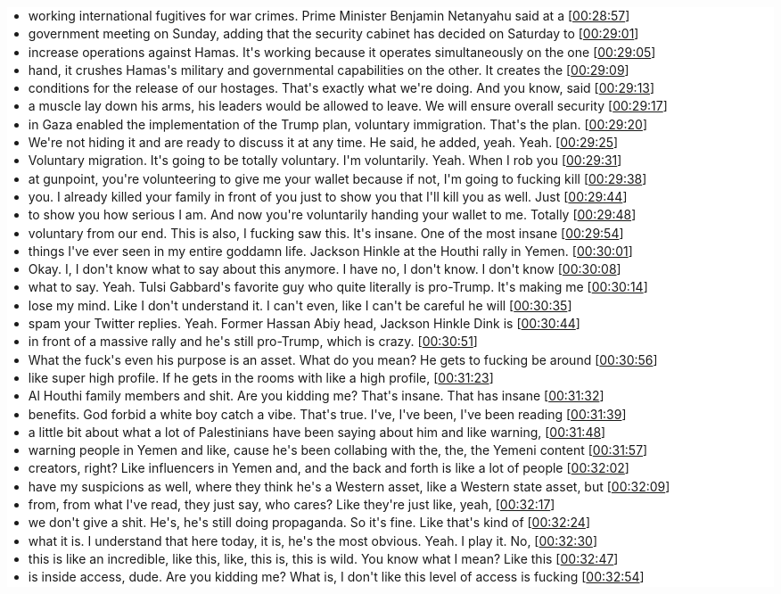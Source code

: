 *  working international fugitives for war crimes. Prime Minister Benjamin Netanyahu said at a [[00:28:57](https://www.youtube.com/watch?v=sxymUc7GAlk&t=1737.0s)]
*  government meeting on Sunday, adding that the security cabinet has decided on Saturday to [[00:29:01](https://www.youtube.com/watch?v=sxymUc7GAlk&t=1741.24s)]
*  increase operations against Hamas. It's working because it operates simultaneously on the one [[00:29:05](https://www.youtube.com/watch?v=sxymUc7GAlk&t=1745.24s)]
*  hand, it crushes Hamas's military and governmental capabilities on the other. It creates the [[00:29:09](https://www.youtube.com/watch?v=sxymUc7GAlk&t=1749.56s)]
*  conditions for the release of our hostages. That's exactly what we're doing. And you know, said [[00:29:13](https://www.youtube.com/watch?v=sxymUc7GAlk&t=1753.56s)]
*  a muscle lay down his arms, his leaders would be allowed to leave. We will ensure overall security [[00:29:17](https://www.youtube.com/watch?v=sxymUc7GAlk&t=1757.16s)]
*  in Gaza enabled the implementation of the Trump plan, voluntary immigration. That's the plan. [[00:29:20](https://www.youtube.com/watch?v=sxymUc7GAlk&t=1760.68s)]
*  We're not hiding it and are ready to discuss it at any time. He said, he added, yeah. Yeah. [[00:29:25](https://www.youtube.com/watch?v=sxymUc7GAlk&t=1765.08s)]
*  Voluntary migration. It's going to be totally voluntary. I'm voluntarily. Yeah. When I rob you [[00:29:31](https://www.youtube.com/watch?v=sxymUc7GAlk&t=1771.96s)]
*  at gunpoint, you're volunteering to give me your wallet because if not, I'm going to fucking kill [[00:29:38](https://www.youtube.com/watch?v=sxymUc7GAlk&t=1778.84s)]
*  you. I already killed your family in front of you just to show you that I'll kill you as well. Just [[00:29:44](https://www.youtube.com/watch?v=sxymUc7GAlk&t=1784.36s)]
*  to show you how serious I am. And now you're voluntarily handing your wallet to me. Totally [[00:29:48](https://www.youtube.com/watch?v=sxymUc7GAlk&t=1788.84s)]
*  voluntary from our end. This is also, I fucking saw this. It's insane. One of the most insane [[00:29:54](https://www.youtube.com/watch?v=sxymUc7GAlk&t=1794.04s)]
*  things I've ever seen in my entire goddamn life. Jackson Hinkle at the Houthi rally in Yemen. [[00:30:01](https://www.youtube.com/watch?v=sxymUc7GAlk&t=1801.1599999999999s)]
*  Okay. I, I don't know what to say about this anymore. I have no, I don't know. I don't know [[00:30:08](https://www.youtube.com/watch?v=sxymUc7GAlk&t=1808.28s)]
*  what to say. Yeah. Tulsi Gabbard's favorite guy who quite literally is pro-Trump. It's making me [[00:30:14](https://www.youtube.com/watch?v=sxymUc7GAlk&t=1814.36s)]
*  lose my mind. Like I don't understand it. I can't even, like I can't be careful he will [[00:30:35](https://www.youtube.com/watch?v=sxymUc7GAlk&t=1835.0s)]
*  spam your Twitter replies. Yeah. Former Hassan Abiy head, Jackson Hinkle Dink is [[00:30:44](https://www.youtube.com/watch?v=sxymUc7GAlk&t=1844.28s)]
*  in front of a massive rally and he's still pro-Trump, which is crazy. [[00:30:51](https://www.youtube.com/watch?v=sxymUc7GAlk&t=1851.56s)]
*  What the fuck's even his purpose is an asset. What do you mean? He gets to fucking be around [[00:30:56](https://www.youtube.com/watch?v=sxymUc7GAlk&t=1856.52s)]
*  like super high profile. If he gets in the rooms with like a high profile, [[00:31:23](https://www.youtube.com/watch?v=sxymUc7GAlk&t=1883.72s)]
*  Al Houthi family members and shit. Are you kidding me? That's insane. That has insane [[00:31:32](https://www.youtube.com/watch?v=sxymUc7GAlk&t=1892.52s)]
*  benefits. God forbid a white boy catch a vibe. That's true. I've, I've been, I've been reading [[00:31:39](https://www.youtube.com/watch?v=sxymUc7GAlk&t=1899.32s)]
*  a little bit about what a lot of Palestinians have been saying about him and like warning, [[00:31:48](https://www.youtube.com/watch?v=sxymUc7GAlk&t=1908.76s)]
*  warning people in Yemen and like, cause he's been collabing with the, the, the Yemeni content [[00:31:57](https://www.youtube.com/watch?v=sxymUc7GAlk&t=1917.96s)]
*  creators, right? Like influencers in Yemen and, and the back and forth is like a lot of people [[00:32:02](https://www.youtube.com/watch?v=sxymUc7GAlk&t=1922.36s)]
*  have my suspicions as well, where they think he's a Western asset, like a Western state asset, but [[00:32:09](https://www.youtube.com/watch?v=sxymUc7GAlk&t=1929.32s)]
*  from, from what I've read, they just say, who cares? Like they're just like, yeah, [[00:32:17](https://www.youtube.com/watch?v=sxymUc7GAlk&t=1937.96s)]
*  we don't give a shit. He's, he's still doing propaganda. So it's fine. Like that's kind of [[00:32:24](https://www.youtube.com/watch?v=sxymUc7GAlk&t=1944.44s)]
*  what it is. I understand that here today, it is, he's the most obvious. Yeah. I play it. No, [[00:32:30](https://www.youtube.com/watch?v=sxymUc7GAlk&t=1950.04s)]
*  this is like an incredible, like this, like, this is, this is wild. You know what I mean? Like this [[00:32:47](https://www.youtube.com/watch?v=sxymUc7GAlk&t=1967.32s)]
*  is inside access, dude. Are you kidding me? What is, I don't like this level of access is fucking [[00:32:54](https://www.youtube.com/watch?v=sxymUc7GAlk&t=1974.1200000000001s)]